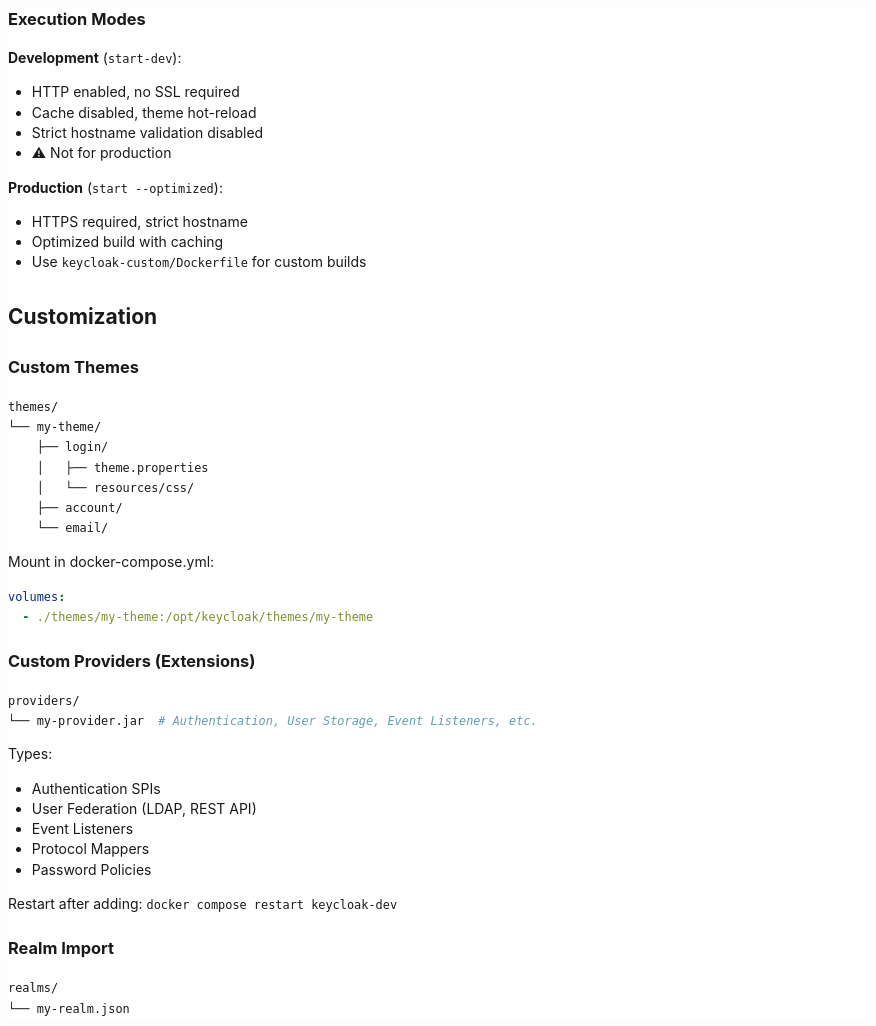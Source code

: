 ### Execution Modes

**Development** (`start-dev`):
- HTTP enabled, no SSL required
- Cache disabled, theme hot-reload
- Strict hostname validation disabled
- ⚠️ Not for production

**Production** (`start --optimized`):
- HTTPS required, strict hostname
- Optimized build with caching
- Use `keycloak-custom/Dockerfile` for custom builds

## Customization

### Custom Themes

```bash
themes/
└── my-theme/
    ├── login/
    │   ├── theme.properties
    │   └── resources/css/
    ├── account/
    └── email/
```

Mount in docker-compose.yml:
```yaml
volumes:
  - ./themes/my-theme:/opt/keycloak/themes/my-theme
```

### Custom Providers (Extensions)

```bash
providers/
└── my-provider.jar  # Authentication, User Storage, Event Listeners, etc.
```

Types:
- Authentication SPIs
- User Federation (LDAP, REST API)
- Event Listeners
- Protocol Mappers
- Password Policies

Restart after adding: `docker compose restart keycloak-dev`

### Realm Import

```bash
realms/
└── my-realm.json
```
